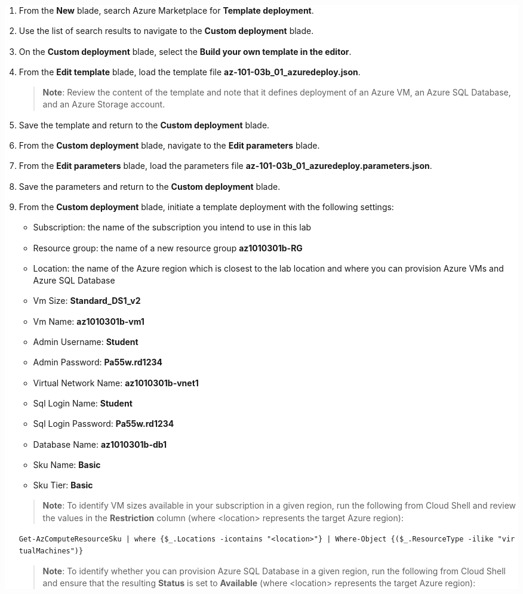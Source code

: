 1. From the **New** blade, search Azure Marketplace for **Template deployment**.

1. Use the list of search results to navigate to the **Custom deployment** blade.

1. On the **Custom deployment** blade, select the **Build your own template in the editor**.

1. From the **Edit template** blade, load the template file **az-101-03b_01_azuredeploy.json**. 

   > **Note**: Review the content of the template and note that it defines deployment of an Azure VM, an Azure SQL Database, and an Azure Storage account.

1. Save the template and return to the **Custom deployment** blade. 

1. From the **Custom deployment** blade, navigate to the **Edit parameters** blade.

1. From the **Edit parameters** blade, load the parameters file **az-101-03b_01_azuredeploy.parameters.json**. 

1. Save the parameters and return to the **Custom deployment** blade. 

1. From the **Custom deployment** blade, initiate a template deployment with the following settings:

    - Subscription: the name of the subscription you intend to use in this lab

    - Resource group: the name of a new resource group **az1010301b-RG**

    - Location: the name of the Azure region which is closest to the lab location and where you can provision Azure VMs and Azure SQL Database

    - Vm Size: **Standard_DS1_v2**

    - Vm Name: **az1010301b-vm1**

    - Admin Username: **Student**

    - Admin Password: **Pa55w.rd1234**

    - Virtual Network Name: **az1010301b-vnet1**

    - Sql Login Name: **Student**

    - Sql Login Password: **Pa55w.rd1234**

    - Database Name: **az1010301b-db1**

    - Sku Name: **Basic**

    - Sku Tier: **Basic**

   > **Note**: To identify VM sizes available in your subscription in a given region, run the following from Cloud Shell and review the values in the **Restriction** column (where &lt;location&gt; represents the target Azure region):
   
   ```
   Get-AzComputeResourceSku | where {$_.Locations -icontains "<location>"} | Where-Object {($_.ResourceType -ilike "virtualMachines")}
   ```
   
   > **Note**: To identify whether you can provision Azure SQL Database in a given region, run the following from Cloud Shell and ensure that the resulting **Status** is set to **Available** (where &lt;location&gt; represents the target Azure region):
